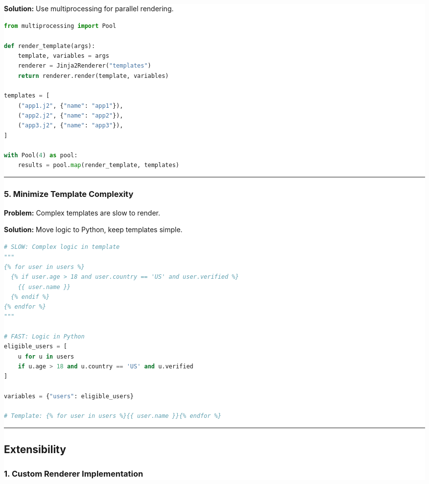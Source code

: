 **Solution:** Use multiprocessing for parallel rendering.

```python
from multiprocessing import Pool

def render_template(args):
    template, variables = args
    renderer = Jinja2Renderer("templates")
    return renderer.render(template, variables)

templates = [
    ("app1.j2", {"name": "app1"}),
    ("app2.j2", {"name": "app2"}),
    ("app3.j2", {"name": "app3"}),
]

with Pool(4) as pool:
    results = pool.map(render_template, templates)
```

---

### 5. Minimize Template Complexity

**Problem:** Complex templates are slow to render.

**Solution:** Move logic to Python, keep templates simple.

```python
# SLOW: Complex logic in template
"""
{% for user in users %}
  {% if user.age > 18 and user.country == 'US' and user.verified %}
    {{ user.name }}
  {% endif %}
{% endfor %}
"""

# FAST: Logic in Python
eligible_users = [
    u for u in users
    if u.age > 18 and u.country == 'US' and u.verified
]

variables = {"users": eligible_users}

# Template: {% for user in users %}{{ user.name }}{% endfor %}
```

---

## Extensibility

### 1. Custom Renderer Implementation
